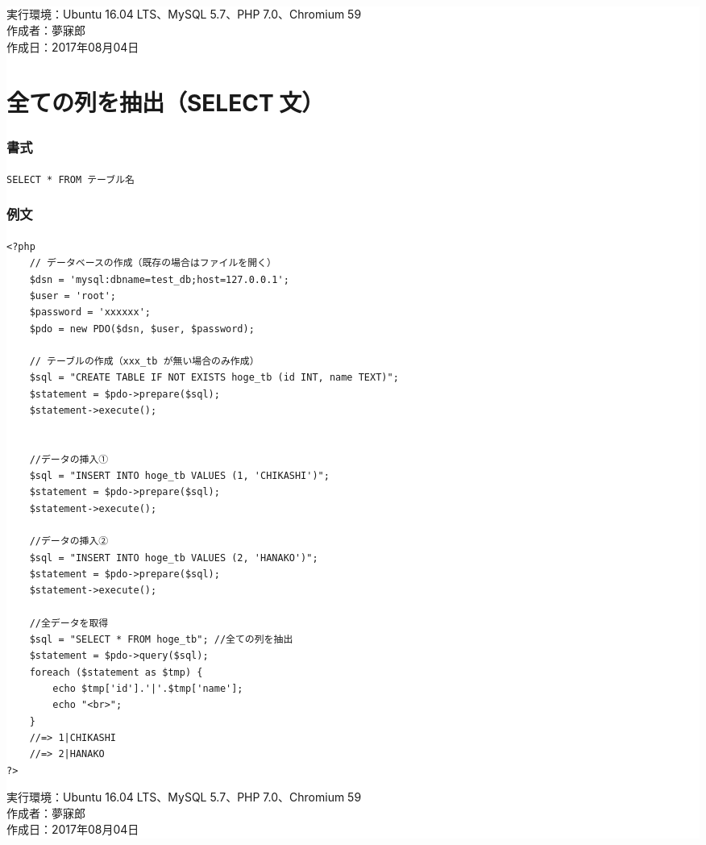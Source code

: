 実行環境：Ubuntu 16.04 LTS、MySQL 5.7、PHP 7.0、Chromium 59  
作成者：夢寐郎  
作成日：2017年08月04日


<a name="全ての列を抽出"></a>
# <b>全ての列を抽出（SELECT 文）</b>

### 書式
```
SELECT * FROM テーブル名
```

### 例文
```
<?php
    // データベースの作成（既存の場合はファイルを開く）
    $dsn = 'mysql:dbname=test_db;host=127.0.0.1';
    $user = 'root';
    $password = 'xxxxxx';
    $pdo = new PDO($dsn, $user, $password);

    // テーブルの作成（xxx_tb が無い場合のみ作成）
    $sql = "CREATE TABLE IF NOT EXISTS hoge_tb (id INT, name TEXT)";
    $statement = $pdo->prepare($sql);
    $statement->execute();


    //データの挿入①
    $sql = "INSERT INTO hoge_tb VALUES (1, 'CHIKASHI')";
    $statement = $pdo->prepare($sql);
    $statement->execute();

    //データの挿入②
    $sql = "INSERT INTO hoge_tb VALUES (2, 'HANAKO')";
    $statement = $pdo->prepare($sql);
    $statement->execute();

    //全データを取得
    $sql = "SELECT * FROM hoge_tb"; //全ての列を抽出
    $statement = $pdo->query($sql);
    foreach ($statement as $tmp) {
        echo $tmp['id'].'|'.$tmp['name'];
        echo "<br>";
    }
    //=> 1|CHIKASHI
    //=> 2|HANAKO
?>
```

実行環境：Ubuntu 16.04 LTS、MySQL 5.7、PHP 7.0、Chromium 59  
作成者：夢寐郎  
作成日：2017年08月04日
